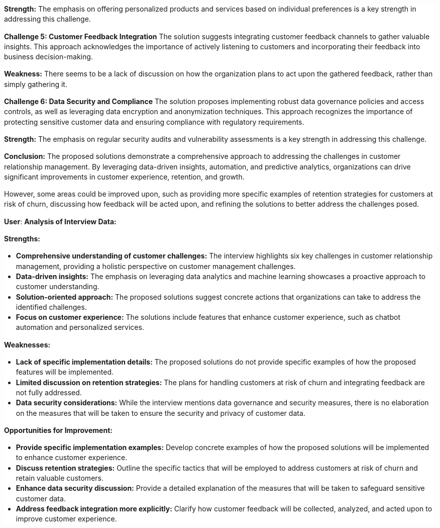 **Strength:** The emphasis on offering personalized products and services based on individual preferences is a key strength in addressing this challenge.

**Challenge 5: Customer Feedback Integration**
The solution suggests integrating customer feedback channels to gather valuable insights. This approach acknowledges the importance of actively listening to customers and incorporating their feedback into business decision-making.

**Weakness:** There seems to be a lack of discussion on how the organization plans to act upon the gathered feedback, rather than simply gathering it.

**Challenge 6: Data Security and Compliance**
The solution proposes implementing robust data governance policies and access controls, as well as leveraging data encryption and anonymization techniques. This approach recognizes the importance of protecting sensitive customer data and ensuring compliance with regulatory requirements.

**Strength:** The emphasis on regular security audits and vulnerability assessments is a key strength in addressing this challenge.

**Conclusion:**
The proposed solutions demonstrate a comprehensive approach to addressing the challenges in customer relationship management. By leveraging data-driven insights, automation, and predictive analytics, organizations can drive significant improvements in customer experience, retention, and growth.

However, some areas could be improved upon, such as providing more specific examples of retention strategies for customers at risk of churn, discussing how feedback will be acted upon, and refining the solutions to better address the challenges posed.

**User**: **Analysis of Interview Data:**

**Strengths:**

* **Comprehensive understanding of customer challenges:** The interview highlights six key challenges in customer relationship management, providing a holistic perspective on customer management challenges.
* **Data-driven insights:** The emphasis on leveraging data analytics and machine learning showcases a proactive approach to customer understanding.
* **Solution-oriented approach:** The proposed solutions suggest concrete actions that organizations can take to address the identified challenges.
* **Focus on customer experience:** The solutions include features that enhance customer experience, such as chatbot automation and personalized services.

**Weaknesses:**

* **Lack of specific implementation details:** The proposed solutions do not provide specific examples of how the proposed features will be implemented.
* **Limited discussion on retention strategies:** The plans for handling customers at risk of churn and integrating feedback are not fully addressed.
* **Data security considerations:** While the interview mentions data governance and security measures, there is no elaboration on the measures that will be taken to ensure the security and privacy of customer data.

**Opportunities for Improvement:**

* **Provide specific implementation examples:** Develop concrete examples of how the proposed solutions will be implemented to enhance customer experience.
* **Discuss retention strategies:** Outline the specific tactics that will be employed to address customers at risk of churn and retain valuable customers.
* **Enhance data security discussion:** Provide a detailed explanation of the measures that will be taken to safeguard sensitive customer data.
* **Address feedback integration more explicitly:** Clarify how customer feedback will be collected, analyzed, and acted upon to improve customer experience.
